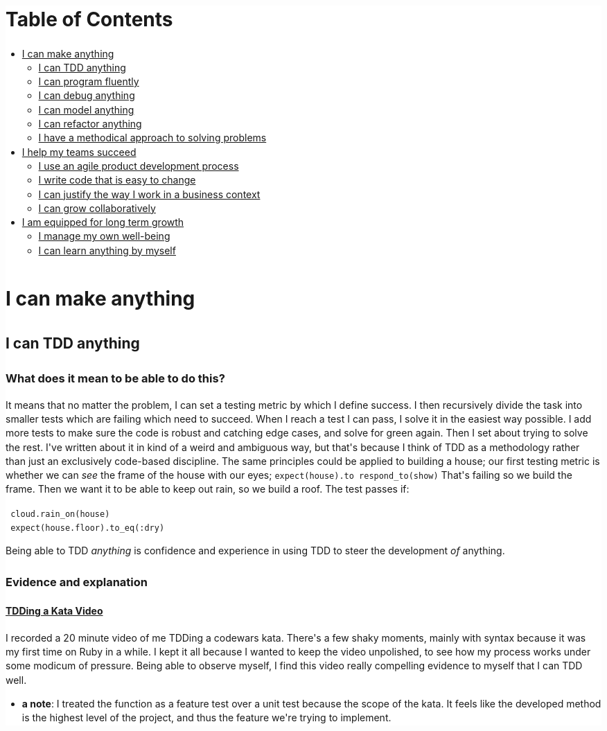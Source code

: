 
# Table of Contents
* [I can make anything](#make-anything)
    * [I can TDD anything](#tdd-anything)
    * [I can program fluently](#program-fluently)
    * [I can debug anything](#debug-anything)
    * [I can model anything](#model-anything)
    * [I can refactor anything](#refactor-anything)
    * [I have a methodical approach to solving problems](#methodical-approach)
* [I help my teams succeed](#teams-succeed)
    * [I use an agile product development process](#agile-process)
    * [I write code that is easy to change](#easy-to-change)
    * [I can justify the way I work in a business context](#buisness-context)
    * [I can grow collaboratively](#grow-collaboratively)
* [I am equipped for long term growth](#longterm-growth)
    * [I manage my own well-being](#well-being)
    * [I can learn anything by myself](#learn-anything)

# I can make anything<a name="make-anything" />

## I can TDD anything<a name="tdd-anything" />
### What does it mean to be able to do this?
It means that no matter the problem, I can set a testing metric by which I define success. I then recursively divide the task into smaller tests which are failing which need to succeed. When I reach a test I can pass, I solve it in the easiest way possible. I add more tests to make sure the code is robust and catching edge cases, and solve for green again. Then I set about trying to solve the rest. I've written about it in kind of a weird and ambiguous way, but that's because I think of TDD as a methodology rather than just an exclusively code-based discipline. The same principles could be applied to building a house; our first testing metric is whether we can *see* the frame of the house with our eyes;
`expect(house).to respond_to(show)`
 That's failing so we build the frame. Then we want it to be able to keep out rain, so we build a roof. The test passes if:
```
 cloud.rain_on(house)
 expect(house.floor).to_eq(:dry)
```
Being able to TDD *anything* is confidence and experience in using TDD to steer the development *of* anything.
### Evidence and explanation

#### [TDDing a Kata Video](https://www.youtube.com/watch?v=LwrQk8YVEEQ&feature=youtu.be)
I recorded a 20 minute video of me TDDing a codewars kata. There's a few shaky moments, mainly with syntax because it was my first time on Ruby in a while. I kept it all because I wanted to keep the video unpolished, to see how my process works under some modicum of pressure. Being able to observe myself, I find this video really compelling evidence to myself that I can TDD well.
* **a note**: I treated the function as a feature test over a unit test because the scope of the kata. It feels like the developed method is the highest level of the project, and thus the feature we're trying to implement.
